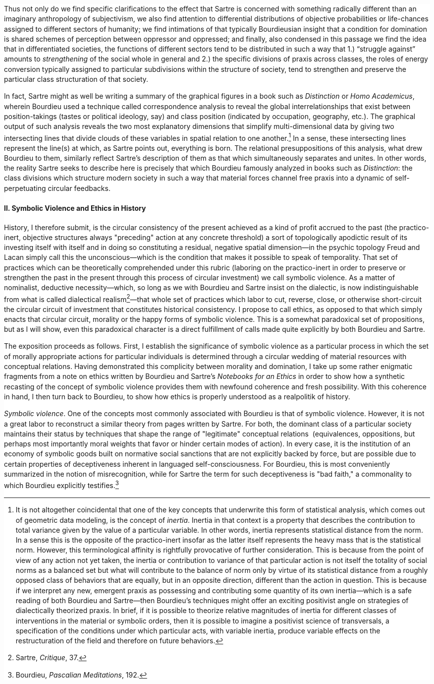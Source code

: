 Thus not only do we find specific clarifications to the effect that Sartre is concerned with something radically different than an imaginary anthropology of subjectivism, we also find attention to differential distributions of objective probabilities or life-chances assigned to different sectors of humanity; we find intimations of that typically Bourdieusian insight that a condition for domination is shared schemes of perception between oppressor and oppressed; and finally, also condensed in this passage we find the idea that in differentiated societies, the functions of different sectors tend to be distributed in such a way that 1.) “struggle against” amounts to *strengthening* of the social whole in general and 2.) the specific divisions of praxis across classes, the roles of energy conversion typically assigned to particular subdivisions within the structure of society, tend to strengthen and preserve the particular class structuration of that society.

In fact, Sartre might as well be writing a summary of the graphical figures in a book such as *Distinction* or *Homo Academicus*, wherein Bourdieu used a technique called correspondence analysis to reveal the global interrelationships that exist between position-takings (tastes or political ideology, say) and class position (indicated by occupation, geography, etc.). The graphical output of such analysis reveals the two most explanatory dimensions that simplify multi-dimensional data by giving two intersecting lines that divide clouds of these variables in spatial relation to one another.[^8] In a sense, these intersecting lines represent the line(s) at which, as Sartre points out, everything is born. The relational presuppositions of this analysis, what drew Bourdieu to them, similarly reflect Sartre’s description of them as that which simultaneously separates and unites. In other words, the reality Sartre seeks to describe here is precisely that which Bourdieu famously analyzed in books such as *Distinction*: the class divisions which structure modern society in such a way that material forces channel free praxis into a dynamic of self-perpetuating circular feedbacks.

#### II. Symbolic Violence and Ethics in History

History, I therefore submit, is the circular consistency of the present achieved as a kind of profit accrued to the past (the practico-inert, objective structures always "preceding" action at any concrete threshold) a sort of topologically apodictic result of its investing itself with itself and in doing so constituting a residual, negative spatial dimension—in the psychic topology Freud and Lacan simply call this the unconscious—which is the condition that makes it possible to speak of temporality. That set of practices which can be theoretically comprehended under this rubric (laboring on the practico-inert in order to preserve or strengthen the past in the present through this process of circular investment) we call symbolic violence. As a matter of nominalist, deductive necessity—which, so long as we with Bourdieu and Sartre insist on the dialectic, is now indistinguishable from what is called dialectical realism[^9]—that whole set of practices which labor to cut, reverse, close, or otherwise short-circuit the circular circuit of investment that constitutes historical consistency. I propose to call ethics, as opposed to that which simply enacts that circular circuit, morality or the happy forms of symbolic violence. This is a somewhat paradoxical set of propositions, but as I will show, even this paradoxical character is a direct fulfillment of calls made quite explicitly by both Bourdieu and Sartre.

The exposition proceeds as follows. First, I establish the significance of symbolic violence as a particular process in which the set of morally appropriate actions for particular individuals is determined through a circular wedding of material resources with conceptual relations. Having demonstrated this complicity between morality and domination, I take up some rather enigmatic fragments from a note on ethics written by Bourdieu and Sartre’s *Notebooks for an Ethics* in order to show how a synthetic recasting of the concept of symbolic violence provides them with newfound coherence and fresh possibility. With this coherence in hand, I then turn back to Bourdieu, to show how ethics is properly understood as a realpolitik of history.

*Symbolic violence*. One of the concepts most commonly associated with Bourdieu is that of symbolic violence. However, it is not a great labor to reconstruct a similar theory from pages written by Sartre. For both, the dominant class of a particular society maintains their status by techniques that shape the range of "legitimate" conceptual relations  (equivalences, oppositions, but perhaps most importantly moral weights that favor or hinder certain modes of action). In every case, it is the institution of an economy of symbolic goods built on normative social sanctions that are not explicitly backed by force, but are possible due to certain properties of deceptiveness inherent in languaged self-consciousness. For Bourdieu, this is most conveniently summarized in the notion of misrecognition, while for Sartre the term for such deceptiveness is "bad faith," a commonality to which Bourdieu explicitly testifies.[^10]


[^1]:	Justin Murphy
[^2]:	It should be mentioned that although I consider several works of Bourdieu, in considering Sartre I deal primarily with the *Critique of Dialectical Reason*. One reason for this is that there is perhaps much greater variation in Sartre’s thought over time than in Bourdieu’s, thus making it preferable to focus the “late” Sartre by restricting attention to what most would agree is the most important work of that period.
[^3]:	Bourdieu, *The Logic of Practice*, 1, 42.
[^4]:	Bourdieu, *Flaubert’s Point of View*, 540. It is hard to resist the impression that Bourdieu’s criticism is questionable at best, and something of a caricature at worst. It is far from clear that Sartre is so simply guilty of such a reductive social philosophy, and in fact the *Critique of Dialectical Reason* may very well be read as an attempt to give a more serious treatment to the intelligibility of the very field-specific questions Bourdieu raises. Thus, when one reads in Bourdieu’s article on Flaubert that Sartre ignores important broader questions regarding the literary and political fields by focusing too narrowly on Flaubert’s family situation, one is surprised to find passages such as the following in the *Critique*: “Throughout all these transformations, our proprietor’s income and the value of his possessions will change (or at least they may change) from one year to another and they will change, as it were, *in his hands*, even if, like Gustave Flaubert, his is a bachelor and an artist and remains entirely passive. In other words, this interior-being as possessed materiality turns to be conditioned by the whole of exteriority. His real person as an isolated molecule is separated from all the others by an absolute vacuum and his personality-matter, as the object that he is, is subjected to the shifting laws of exteriority, as a perverse and demoniac interiority. Lastly, throughout the ups and downs, the crises and the good years, everything drives him back into need, through the fear of privation (in negative moments), or into expansion of his property as a real intensification of his powers…As soon as an objective ensemble is posited in a given society as the definition of an individual in his *personal* particularity and when as such it requires this individual to act on the entire practical and social field, and to preserve it (as an organism preserves itself) and develop it at the expense of the rest (as an organism feeds itself by drawing on its exterior milieu), the individual possesses an interest (199).” We find here an almost term for term equivalence between this description of individual interest-formation and Bourdieu’s own descriptions of how individuals are habituated to structural determinations.
[^5]:	Bourdieu, *Flaubert’s Point of View*, 545.
[^6]:	Sartre, *Critique of Dialectical Reason*, 178-179.
[^7]:	Sartre, *Critique*, 332.
[^8]:	It is not altogether coincidental that one of the key concepts that underwrite this form of statistical analysis, which comes out of geometric data modeling, is the concept of *inertia*. Inertia in that context is a property that describes the contribution to total variance given by the value of a particular variable. In other words, inertia represents statistical distance from the norm. In a sense this is the opposite of the practico-inert insofar as the latter itself represents the heavy mass that is the statistical norm. However, this terminological affinity is rightfully provocative of further consideration. This is because from the point of view of any action not yet taken, the inertia or contribution to variance of that particular action is not itself the totality of social norms as a balanced set but what will contribute to the balance of norm only by virtue of its statistical distance from a roughly opposed class of behaviors that are equally, but in an opposite direction, different than the action in question. This is because if we interpret any new, emergent praxis as possessing and contributing some quantity of its own inertia—which is a safe reading of both Bourdieu and Sartre—then Bourdieu’s techniques might offer an exciting positivist angle on strategies of dialectically theorized praxis. In brief, if it is possible to theorize relative magnitudes of inertia for different classes of interventions in the material or symbolic orders, then it is possible to imagine a positivist science of transversals, a specification of the conditions under which particular acts, with variable inertia, produce variable effects on the restructuration of the field and therefore on future behaviors.
[^9]:	Sartre, *Critique*, 37.
[^10]:	Bourdieu, *Pascalian Meditations*, 192.
[^11]:	*Ibid.*
[^12]:	Bourdieu, *Pascalian Meditations*, 198-209.
[^13]:	Sartre, *Critique*, 571.
[^14]:	Sartre, *Notebooks for an Ethics*, 186.
[^15]:	Sartre, *Notebooks for an Ethics*, 8.
[^16]:	Bourdieu, *Practical Reason*, 144.
[^17]:	Bourdieu, *Pascalian Meditations*, 198.
[1]:	http://jmrphy.net
[2]:	http://twitter.com/jmrphy